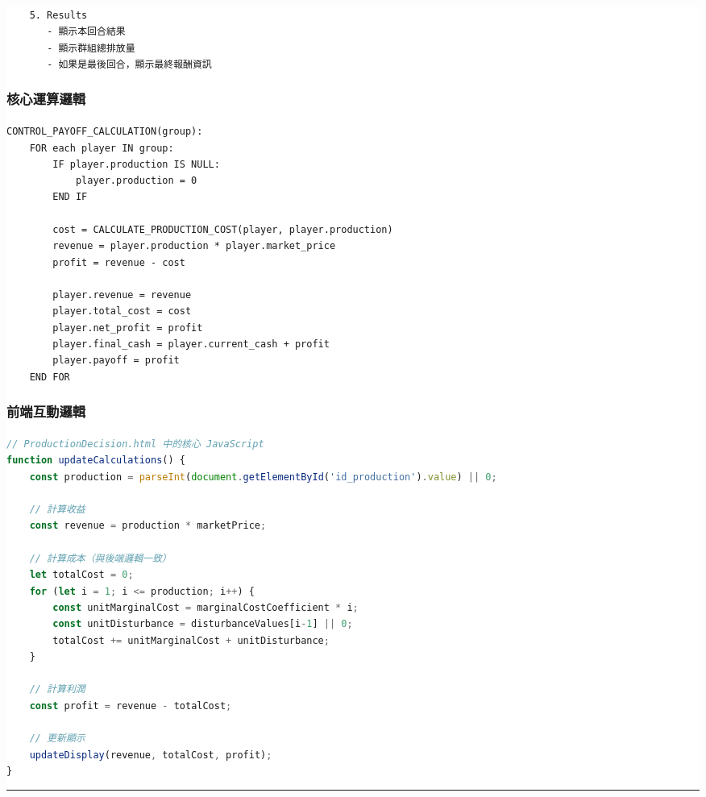 ```pseudocode
    5. Results
       - 顯示本回合結果
       - 顯示群組總排放量
       - 如果是最後回合，顯示最終報酬資訊
```

### 核心運算邏輯

```pseudocode
CONTROL_PAYOFF_CALCULATION(group):
    FOR each player IN group:
        IF player.production IS NULL:
            player.production = 0
        END IF
        
        cost = CALCULATE_PRODUCTION_COST(player, player.production)
        revenue = player.production * player.market_price
        profit = revenue - cost
        
        player.revenue = revenue
        player.total_cost = cost
        player.net_profit = profit
        player.final_cash = player.current_cash + profit
        player.payoff = profit
    END FOR
```

### 前端互動邏輯

```javascript
// ProductionDecision.html 中的核心 JavaScript
function updateCalculations() {
    const production = parseInt(document.getElementById('id_production').value) || 0;
    
    // 計算收益
    const revenue = production * marketPrice;
    
    // 計算成本（與後端邏輯一致）
    let totalCost = 0;
    for (let i = 1; i <= production; i++) {
        const unitMarginalCost = marginalCostCoefficient * i;
        const unitDisturbance = disturbanceValues[i-1] || 0;
        totalCost += unitMarginalCost + unitDisturbance;
    }
    
    // 計算利潤
    const profit = revenue - totalCost;
    
    // 更新顯示
    updateDisplay(revenue, totalCost, profit);
}
```

---